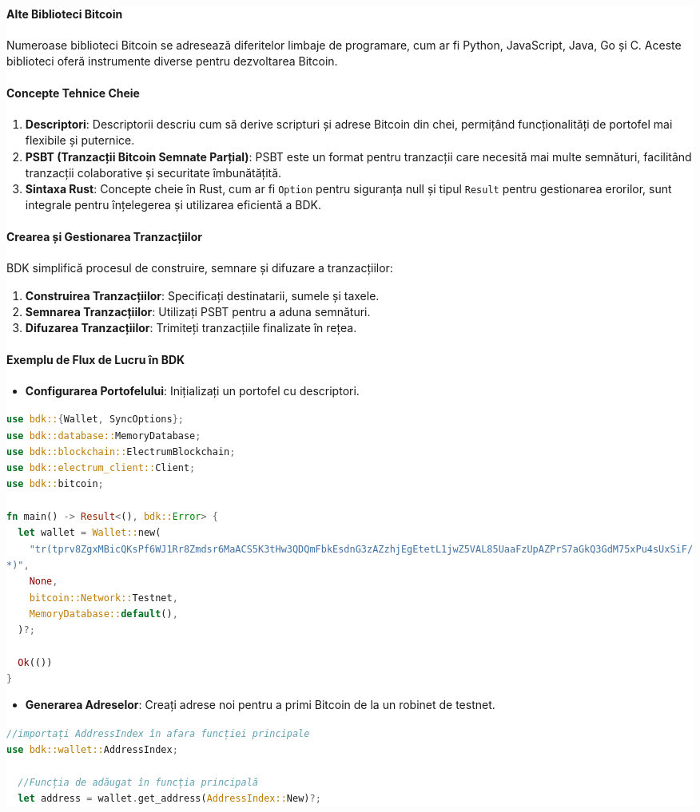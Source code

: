 #### Alte Biblioteci Bitcoin

Numeroase biblioteci Bitcoin se adresează diferitelor limbaje de programare, cum ar fi Python, JavaScript, Java, Go și C. Aceste biblioteci oferă instrumente diverse pentru dezvoltarea Bitcoin.

#### Concepte Tehnice Cheie

1. **Descriptori**: Descriptorii descriu cum să derive scripturi și adrese Bitcoin din chei, permițând funcționalități de portofel mai flexibile și puternice.
2. **PSBT (Tranzacții Bitcoin Semnate Parțial)**: PSBT este un format pentru tranzacții care necesită mai multe semnături, facilitând tranzacții colaborative și securitate îmbunătățită.
3. **Sintaxa Rust**: Concepte cheie în Rust, cum ar fi `Option` pentru siguranța null și tipul `Result` pentru gestionarea erorilor, sunt integrale pentru înțelegerea și utilizarea eficientă a BDK.

#### Crearea și Gestionarea Tranzacțiilor

BDK simplifică procesul de construire, semnare și difuzare a tranzacțiilor:

1. **Construirea Tranzacțiilor**: Specificați destinatarii, sumele și taxele.
2. **Semnarea Tranzacțiilor**: Utilizați PSBT pentru a aduna semnături.
3. **Difuzarea Tranzacțiilor**: Trimiteți tranzacțiile finalizate în rețea.

#### Exemplu de Flux de Lucru în BDK

- **Configurarea Portofelului**: Inițializați un portofel cu descriptori.

```Rust
use bdk::{Wallet, SyncOptions};
use bdk::database::MemoryDatabase;
use bdk::blockchain::ElectrumBlockchain;
use bdk::electrum_client::Client;
use bdk::bitcoin;

fn main() -> Result<(), bdk::Error> {
  let wallet = Wallet::new(
    "tr(tprv8ZgxMBicQKsPf6WJ1Rr8Zmdsr6MaACS5K3tHw3QDQmFbkEsdnG3zAZzhjEgEtetL1jwZ5VAL85UaaFzUpAZPrS7aGkQ3GdM75xPu4sUxSiF/*)",
    None,
    bitcoin::Network::Testnet,
    MemoryDatabase::default(),
  )?;

  Ok(())
}
```

- **Generarea Adreselor**: Creați adrese noi pentru a primi Bitcoin de la un robinet de testnet.

```Rust
//importați AddressIndex în afara funcției principale
use bdk::wallet::AddressIndex;

  //Funcția de adăugat în funcția principală
  let address = wallet.get_address(AddressIndex::New)?;

```
